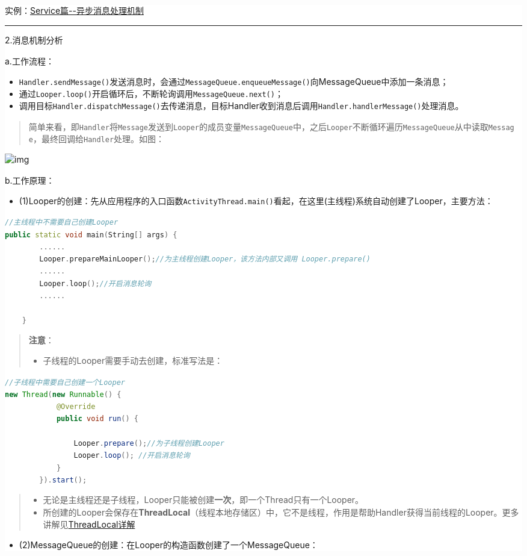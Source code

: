 实例：[Service篇--异步消息处理机制](https://www.jianshu.com/p/1959eb5c99f5)

------

2.消息机制分析

a.工作流程：

- `Handler.sendMessage()`发送消息时，会通过`MessageQueue.enqueueMessage()`向MessageQueue中添加一条消息；
- 通过`Looper.loop()`开启循环后，不断轮询调用`MessageQueue.next()`；
- 调用目标`Handler.dispatchMessage()`去传递消息，目标Handler收到消息后调用`Handler.handlerMessage()`处理消息。

> 简单来看，即`Handler`将`Message`发送到`Looper`的成员变量`MessageQueue`中，之后`Looper`不断循环遍历`MessageQueue`从中读取`Message`，最终回调给`Handler`处理。如图：

![img](https://tva1.sinaimg.cn/large/0081Kckwly1glvp3wqi6ij30k50c6jv9.jpg)

b.工作原理：

- (1)Looper的创建：先从应用程序的入口函数`ActivityThread.main()`看起，在这里(主线程)系统自动创建了Looper，主要方法：



```cpp
//主线程中不需要自己创建Looper
public static void main(String[] args) {
        ......
        Looper.prepareMainLooper();//为主线程创建Looper，该方法内部又调用 Looper.prepare()
        ......
        Looper.loop();//开启消息轮询
        ......
        
    }
```

> **注意**：
>
> - 子线程的Looper需要手动去创建，标准写法是：



```java
//子线程中需要自己创建一个Looper
new Thread(new Runnable() {
            @Override
            public void run() {
                
                Looper.prepare();//为子线程创建Looper               
                Looper.loop(); //开启消息轮询
            }
        }).start();
```

> - 无论是主线程还是子线程，Looper只能被创建**一次**，即一个Thread只有一个Looper。
> - 所创建的Looper会保存在**ThreadLocal**（线程本地存储区）中，它不是线程，作用是帮助Handler获得当前线程的Looper。更多讲解见[ThreadLocal详解](https://www.jianshu.com/p/411c40b09a81)

- (2)MessageQueue的创建：在Looper的构造函数创建了一个MessageQueue：
